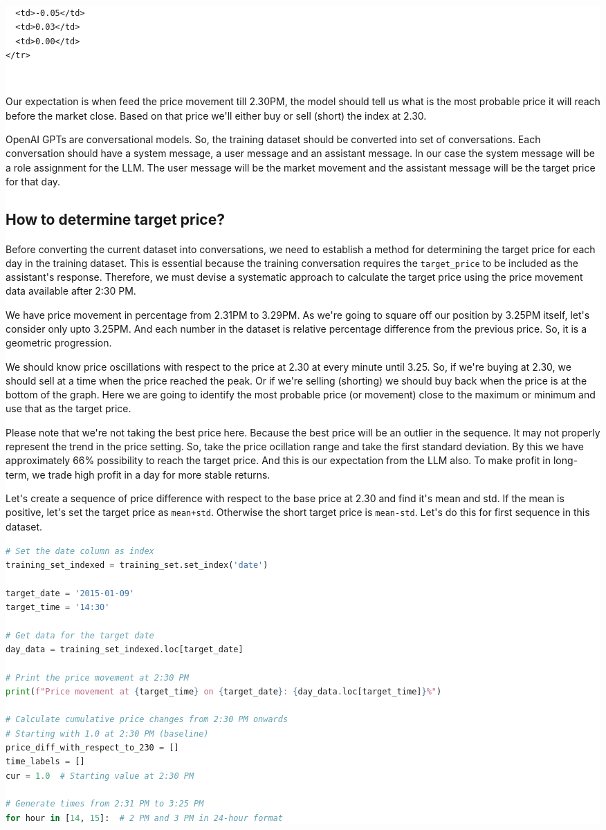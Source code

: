       <td>-0.05</td>
      <td>0.03</td>
      <td>0.00</td>
    </tr>
  </tbody>
</table>
</div>

<br />

Our expectation is when feed the price movement till 2.30PM, the model should tell us what is the most probable price it will reach before the market close. Based on that price we'll either buy or sell (short) the index at 2.30.

OpenAI GPTs are conversational models. So, the training dataset should be converted into set of conversations. Each conversation should have a system message, a user message and an assistant message. In our case the system message will be a role assignment for the LLM. The user message will be the market movement and the assistant message will be the target price for that day.

## How to determine target price?
Before converting the current dataset into conversations, we need to establish a method for determining the target price for each day in the training dataset. This is essential because the training conversation requires the `target_price` to be included as the assistant's response. Therefore, we must devise a systematic approach to calculate the target price using the price movement data available after 2:30 PM.

We have price movement in percentage from 2.31PM to 3.29PM. As we're going to square off our position by 3.25PM itself, let's consider only upto 3.25PM. And each number in the dataset is relative percentage difference from the previous price. So, it is a geometric progression.

We should know price oscillations with respect to the price at 2.30 at every minute until 3.25. So, if we're buying at 2.30, we should sell at a time when the price reached the peak. Or if we're selling (shorting) we should buy back when the price is at the bottom of the graph. Here we are going to identify the most probable price (or movement) close to the maximum or minimum and use that as the target price.

Please note that we're not taking the best price here. Because the best price will be an outlier in the sequence. It may not properly represent the trend in the price setting. So, take the price ocillation range and take the first standard deviation. By this we have approximately 66% possibility to reach the target price. And this is our expectation from the LLM also. To make profit in long-term, we trade high profit in a day for more stable returns.

Let's create a sequence of price difference with respect to the base price at 2.30 and find it's mean and std. If the mean is positive, let's set the target price as `mean+std`. Otherwise the short target price is `mean-std`. Let's do this for first sequence in this dataset.
``` py linenums="1"
# Set the date column as index
training_set_indexed = training_set.set_index('date')

target_date = '2015-01-09'
target_time = '14:30'

# Get data for the target date
day_data = training_set_indexed.loc[target_date]

# Print the price movement at 2:30 PM
print(f"Price movement at {target_time} on {target_date}: {day_data.loc[target_time]}%")

# Calculate cumulative price changes from 2:30 PM onwards
# Starting with 1.0 at 2:30 PM (baseline)
price_diff_with_respect_to_230 = []
time_labels = []
cur = 1.0  # Starting value at 2:30 PM

# Generate times from 2:31 PM to 3:25 PM
for hour in [14, 15]:  # 2 PM and 3 PM in 24-hour format
```